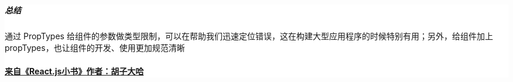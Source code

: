 ##### 总结
通过 PropTypes 给组件的参数做类型限制，可以在帮助我们迅速定位错误，这在构建大型应用程序的时候特别有用；另外，给组件加上 propTypes，也让组件的开发、使用更加规范清晰

#### [来自《React.js小书》作者：胡子大哈](http://huziketang.mangojuice.top/books/react/)